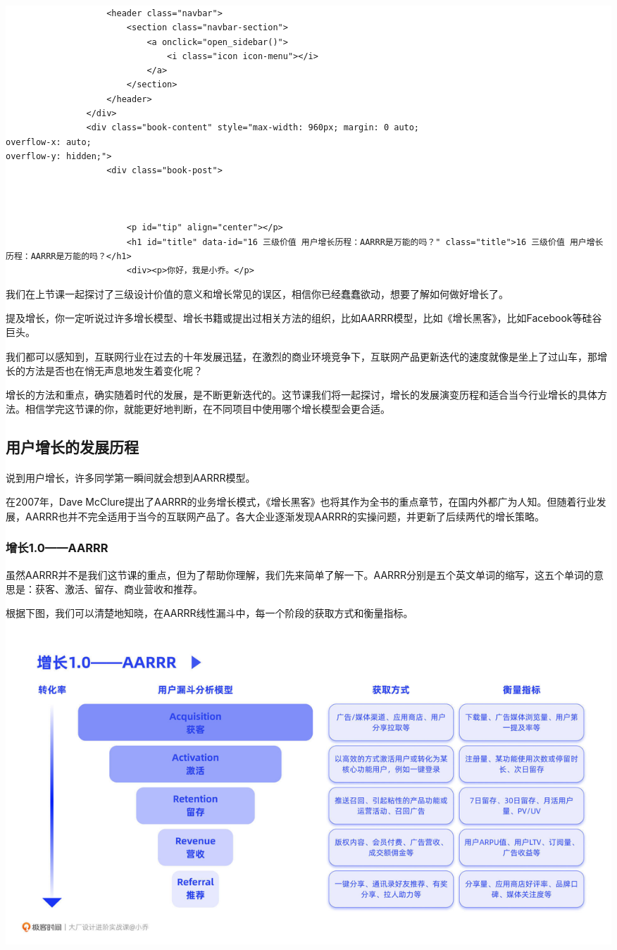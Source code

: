                        <header class="navbar">
                            <section class="navbar-section">
                                <a onclick="open_sidebar()">
                                    <i class="icon icon-menu"></i>
                                </a>
                            </section>
                        </header>
                    </div>
                    <div class="book-content" style="max-width: 960px; margin: 0 auto;
    overflow-x: auto;
    overflow-y: hidden;">
                        <div class="book-post">
                            
                            
                            
                            <p id="tip" align="center"></p>
                            <h1 id="title" data-id="16 三级价值 用户增长历程：AARRR是万能的吗？" class="title">16 三级价值 用户增长历程：AARRR是万能的吗？</h1>
                            <div><p>你好，我是小乔。</p>

<p>我们在上节课一起探讨了三级设计价值的意义和增长常见的误区，相信你已经蠢蠢欲动，想要了解如何做好增长了。</p>

<p>提及增长，你一定听说过许多增长模型、增长书籍或提出过相关方法的组织，比如AARRR模型，比如《增长黑客》，比如Facebook等硅谷巨头。</p>

<p>我们都可以感知到，互联网行业在过去的十年发展迅猛，在激烈的商业环境竞争下，互联网产品更新迭代的速度就像是坐上了过山车，那增长的方法是否也在悄无声息地发生着变化呢？</p>

<p>增长的方法和重点，确实随着时代的发展，是不断更新迭代的。这节课我们将一起探讨，增长的发展演变历程和适合当今行业增长的具体方法。相信学完这节课的你，就能更好地判断，在不同项目中使用哪个增长模型会更合适。</p>

<h2 id="用户增长的发展历程">用户增长的发展历程</h2>

<p>说到用户增长，许多同学第一瞬间就会想到AARRR模型。</p>

<p>在2007年，Dave McClure提出了AARRR的业务增长模式，《增长黑客》也将其作为全书的重点章节，在国内外都广为人知。但随着行业发展，AARRR也并不完全适用于当今的互联网产品了。各大企业逐渐发现AARRR的实操问题，并更新了后续两代的增长策略。</p>

<h3 id="增长1-0-aarrr">增长1.0——AARRR</h3>

<p>虽然AARRR并不是我们这节课的重点，但为了帮助你理解，我们先来简单了解一下。AARRR分别是五个英文单词的缩写，这五个单词的意思是：获客、激活、留存、商业营收和推荐。</p>

<p>根据下图，我们可以清楚地知晓，在AARRR线性漏斗中，每一个阶段的获取方式和衡量指标。</p>

<p><img src="assets/7baaa11be9f6406b8bdbd6c2ea0a0278.jpg" alt="图片" /></p>
